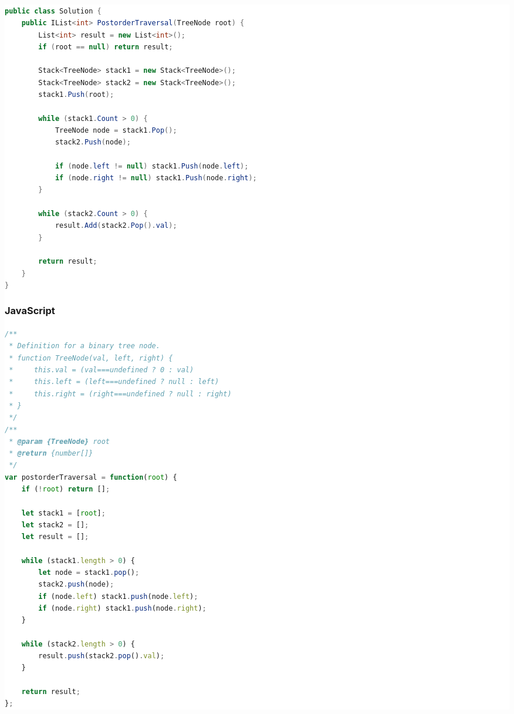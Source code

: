 ```csharp
public class Solution {
    public IList<int> PostorderTraversal(TreeNode root) {
        List<int> result = new List<int>();
        if (root == null) return result;
        
        Stack<TreeNode> stack1 = new Stack<TreeNode>();
        Stack<TreeNode> stack2 = new Stack<TreeNode>();
        stack1.Push(root);
        
        while (stack1.Count > 0) {
            TreeNode node = stack1.Pop();
            stack2.Push(node);
            
            if (node.left != null) stack1.Push(node.left);
            if (node.right != null) stack1.Push(node.right);
        }
        
        while (stack2.Count > 0) {
            result.Add(stack2.Pop().val);
        }
        
        return result;
    }
}
```

### JavaScript
```javascript
/**
 * Definition for a binary tree node.
 * function TreeNode(val, left, right) {
 *     this.val = (val===undefined ? 0 : val)
 *     this.left = (left===undefined ? null : left)
 *     this.right = (right===undefined ? null : right)
 * }
 */
/**
 * @param {TreeNode} root
 * @return {number[]}
 */
var postorderTraversal = function(root) {
    if (!root) return [];
    
    let stack1 = [root];
    let stack2 = [];
    let result = [];
    
    while (stack1.length > 0) {
        let node = stack1.pop();
        stack2.push(node);
        if (node.left) stack1.push(node.left);
        if (node.right) stack1.push(node.right);
    }
    
    while (stack2.length > 0) {
        result.push(stack2.pop().val);
    }
    
    return result;
};
```
